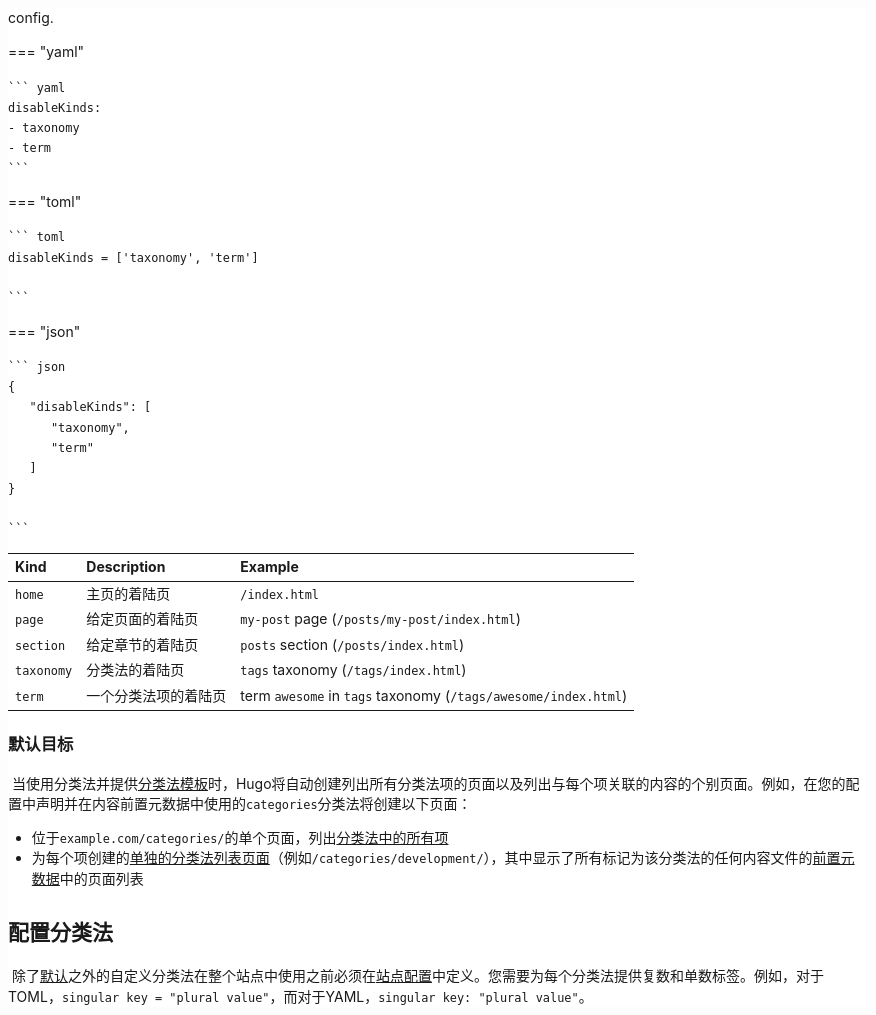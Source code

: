 config.

=== "yaml"

    ``` yaml
    disableKinds:
    - taxonomy
    - term
    ```

=== "toml"

    ``` toml
    disableKinds = ['taxonomy', 'term']
    
    ```

=== "json"

    ``` json
    {
       "disableKinds": [
          "taxonomy",
          "term"
       ]
    }
    
    ```



| Kind       | Description          | Example                                                      |
| :--------- | :------------------- | :----------------------------------------------------------- |
| `home`     | 主页的着陆页         | `/index.html`                                                |
| `page`     | 给定页面的着陆页     | `my-post` page (`/posts/my-post/index.html`)                 |
| `section`  | 给定章节的着陆页     | `posts` section (`/posts/index.html`)                        |
| `taxonomy` | 分类法的着陆页       | `tags` taxonomy (`/tags/index.html`)                         |
| `term`     | 一个分类法项的着陆页 | term `awesome` in `tags` taxonomy (`/tags/awesome/index.html`) |

### 默认目标 

​	当使用分类法并提供[分类法模板](https://gohugo.io/templates/taxonomy-templates/)时，Hugo将自动创建列出所有分类法项的页面以及列出与每个项关联的内容的个别页面。例如，在您的配置中声明并在内容前置元数据中使用的`categories`分类法将创建以下页面：

- 位于`example.com/categories/`的单个页面，列出[分类法中的所有项](https://gohugo.io/templates/taxonomy-templates/#taxonomy-terms-templates) 
- 为每个项创建的[单独的分类法列表页面](https://gohugo.io/templates/taxonomy-templates/)（例如`/categories/development/`），其中显示了所有标记为该分类法的任何内容文件的[前置元数据](https://gohugo.io/content-management/front-matter/)中的页面列表 

## 配置分类法 

​	除了[默认](https://gohugo.io/content-management/taxonomies/#default-taxonomies)之外的自定义分类法在整个站点中使用之前必须在[站点配置](https://gohugo.io/getting-started/configuration/)中定义。您需要为每个分类法提供复数和单数标签。例如，对于TOML，`singular key = "plural value"`，而对于YAML，`singular key: "plural value"`。
